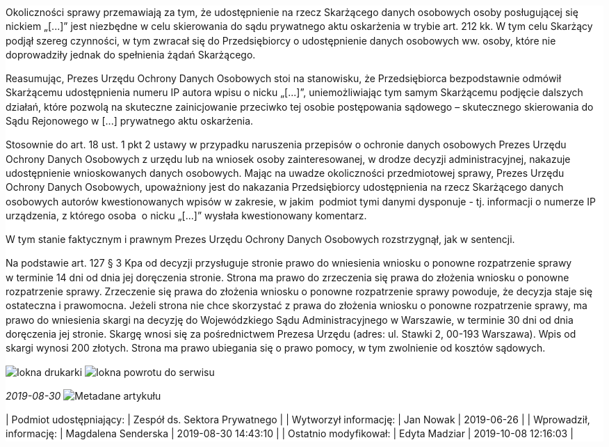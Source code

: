 
Okoliczności sprawy przemawiają za tym, że udostępnienie na rzecz Skarżącego danych osobowych osoby posługującej się nickiem „[...]” jest niezbędne w celu skierowania do sądu prywatnego aktu oskarżenia w trybie art. 212 kk. W tym celu Skarżący podjął szereg czynności, w tym zwracał się do Przedsiębiorcy o udostępnienie danych osobowych ww. osoby, które nie doprowadziły jednak do spełnienia żądań Skarżącego.


Reasumując, Prezes Urzędu Ochrony Danych Osobowych stoi na stanowisku, że Przedsiębiorca bezpodstawnie odmówił Skarżącemu udostępnienia numeru IP autora wpisu o nicku „[...]”, uniemożliwiając tym samym Skarżącemu podjęcie dalszych działań, które pozwolą na skuteczne zainicjowanie przeciwko tej osobie postępowania sądowego – skutecznego skierowania do Sądu Rejonowego w [...] prywatnego aktu oskarżenia.


Stosownie do art. 18 ust. 1 pkt 2 ustawy w przypadku naruszenia przepisów o ochronie danych osobowych Prezes Urzędu Ochrony Danych Osobowych z urzędu lub na wniosek osoby zainteresowanej, w drodze decyzji administracyjnej, nakazuje udostępnienie wnioskowanych danych osobowych. Mając na uwadze okoliczności przedmiotowej sprawy, Prezes Urzędu Ochrony Danych Osobowych, upoważniony jest do nakazania Przedsiębiorcy udostępnienia na rzecz Skarżącego danych osobowych autorów kwestionowanych wpisów w zakresie, w jakim  podmiot tymi danymi dysponuje - tj. informacji o numerze IP urządzenia, z którego osoba  o nicku „[...]” wysłała kwestionowany komentarz.


W tym stanie faktycznym i prawnym Prezes Urzędu Ochrony Danych Osobowych rozstrzygnął, jak w sentencji.


Na podstawie art. 127 § 3 Kpa od decyzji przysługuje stronie prawo do wniesienia wniosku o ponowne rozpatrzenie sprawy w terminie 14 dni od dnia jej doręczenia stronie. Strona ma prawo do zrzeczenia się prawa do złożenia wniosku o ponowne rozpatrzenie sprawy. Zrzeczenie się prawa do złożenia wniosku o ponowne rozpatrzenie sprawy powoduje, że decyzja staje się ostateczna i prawomocna. Jeżeli strona nie chce skorzystać z prawa do złożenia wniosku o ponowne rozpatrzenie sprawy, ma prawo do wniesienia skargi na decyzję do Wojewódzkiego Sądu Administracyjnego w Warszawie, w terminie 30 dni od dnia doręczenia jej stronie. Skargę wnosi się za pośrednictwem Prezesa Urzędu (adres: ul. Stawki 2, 00-193 Warszawa). Wpis od skargi wynosi 200 złotych. Strona ma prawo ubiegania się o prawo pomocy, w tym zwolnienie od kosztów sądowych.



![Iokna drukarki](/bundles/app/img/ico/print.svg "Kliknij aby zobaczyć wersję do wydruku.")
![Iokna powrotu do serwisu](/bundles/app/img/ico/back.svg "Kliknij aby wrócić do normalnej wersji serwisu.")


*2019-08-30*
![Metadane artykułu](/bundles/app/img/metadane-s3.png "Metadane artykułu")




| Podmiot udostępniający: | Zespół ds. Sektora Prywatnego |
| Wytworzył informację: | Jan Nowak | 2019-06-26 |
| Wprowadził‚ informację: | Magdalena Senderska | 2019-08-30 14:43:10 |
| Ostatnio modyfikował: | Edyta Madziar | 2019-10-08 12:16:03 |


